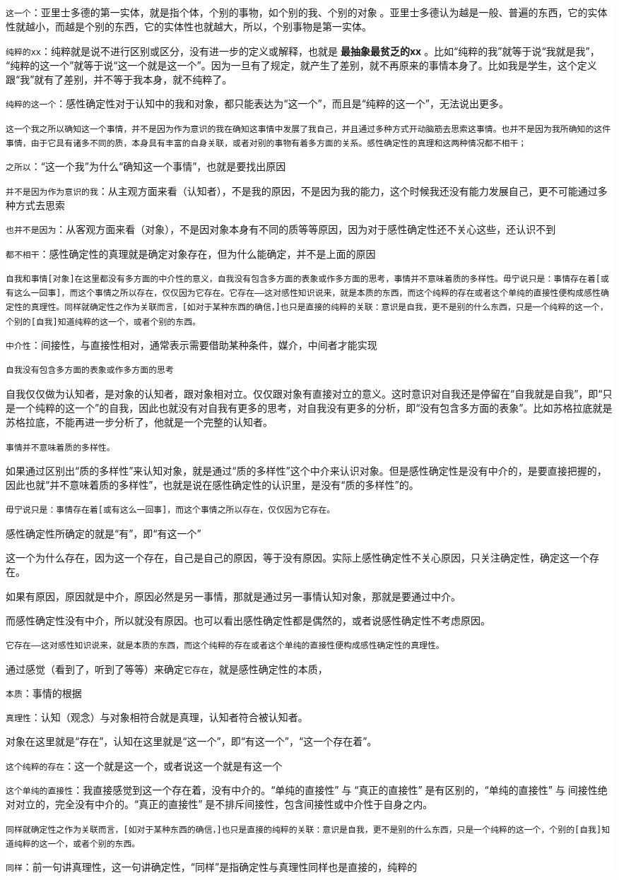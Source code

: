 `这一个`：亚里士多德的第一实体，就是指个体，个别的事物，如个别的我、个别的对象 。亚里士多德认为越是一般、普遍的东西，它的实体性就越小，而越是个别的东西，它的实体性也就越大，所以，个别事物是第一实体。

`纯粹的xx`：纯粹就是说不进行区别或区分，没有进一步的定义或解释，也就是 **最抽象最贫乏的xx** 。比如“纯粹的我”就等于说“我就是我”， “纯粹的这一个”就等于说“这一个就是这一个”。因为一旦有了规定，就产生了差别，就不再原来的事情本身了。比如我是学生，这个定义跟“我”就有了差别，并不等于我本身，就不纯粹了。

`纯粹的这一个`：感性确定性对于认知中的我和对象，都只能表达为“这一个”，而且是“纯粹的这一个”，无法说出更多。

`这一个我之所以确知这一个事情，并不是因为作为意识的我在确知这事情中发展了我自己，并且通过多种方式开动脑筋去思索这事情。也并不是因为我所确知的这件事情，由于它具有诸多不同的质，本身具有丰富的自身关联，或者对别的事物有着多方面的关系。感性确定性的真理和这两种情况都不相干；`

`之所以`：“这一个我”为什么“确知这一个事情”，也就是要找出原因

`并不是因为作为意识的我`：从主观方面来看（认知者），不是我的原因，不是因为我的能力，这个时候我还没有能力发展自己，更不可能通过多种方式去思索

`也并不是因为`：从客观方面来看（对象），不是因对象本身有不同的质等等原因，因为对于感性确定性还不关心这些，还认识不到

`都不相干`：感性确定性的真理就是确定对象存在，但为什么能确定，并不是上面的原因

`自我和事情[对象]在这里都没有多方面的中介性的意义，自我没有包含多方面的表象或作多方面的思考，事情并不意味着质的多样性。毋宁说只是：事情存在着[或有这么一回事]，而这个事情之所以存在，仅仅因为它存在。它存在——这对感性知识说来，就是本质的东西，而这个纯粹的存在或者这个单纯的直接性便构成感性确定性的真理性。同样就确定性之作为关联而言，[如对于某种东西的确信，]也只是直接的纯粹的关联：意识是自我，更不是别的什么东西，只是一个纯粹的这一个，个别的[自我]知道纯粹的这一个，或者个别的东西。`

`中介性`：间接性，与直接性相对，通常表示需要借助某种条件，媒介，中间者才能实现

`自我没有包含多方面的表象或作多方面的思考`

自我仅仅做为认知者，是对象的认知者，跟对象相对立。仅仅跟对象有直接对立的意义。这时意识对自我还是停留在“自我就是自我”，即“只是一个纯粹的这一个”的自我，因此也就没有对自我有更多的思考，对自我没有更多的分析，即“没有包含多方面的表象”。比如苏格拉底就是苏格拉底，不能再进一步分析了，他就是一个完整的认知者。

`事情并不意味着质的多样性。`

如果通过区别出“质的多样性”来认知对象，就是通过“质的多样性”这个中介来认识对象。但是感性确定性是没有中介的，是要直接把握的，因此也就“并不意味着质的多样性”，也就是说在感性确定性的认识里，是没有“质的多样性”的。

`毋宁说只是：事情存在着[或有这么一回事]，而这个事情之所以存在，仅仅因为它存在。`

感性确定性所确定的就是“有”，即“有这一个”

这一个为什么存在，因为这一个存在，自己是自己的原因，等于没有原因。实际上感性确定性不关心原因，只关注确定性，确定这一个存在。

如果有原因，原因就是中介，原因必然是另一事情，那就是通过另一事情认知对象，那就是要通过中介。

而感性确定性没有中介，所以就没有原因。也可以看出感性确定性都是偶然的，或者说感性确定性不考虑原因。

`它存在——这对感性知识说来，就是本质的东西，而这个纯粹的存在或者这个单纯的直接性便构成感性确定性的真理性。`

通过感觉（看到了，听到了等等）来确定`它存在`，就是感性确定性的本质，

`本质`：事情的根据

`真理性`：认知（观念）与对象相符合就是真理，认知者符合被认知者。

对象在这里就是“存在”，认知在这里就是“这一个”，即“有这一个”，“这一个存在着”。

`这个纯粹的存在`：这一个就是这一个，或者说这一个就是有这一个

`这个单纯的直接性`：我直接感觉到这一个存在着，没有中介的。“单纯的直接性” 与 “真正的直接性” 是有区别的，“单纯的直接性” 与 间接性绝对对立的，完全没有中介的。“真正的直接性” 是不排斥间接性，包含间接性或中介性于自身之内。


`同样就确定性之作为关联而言，[如对于某种东西的确信，]也只是直接的纯粹的关联：意识是自我，更不是别的什么东西，只是一个纯粹的这一个，个别的[自我]知道纯粹的这一个，或者个别的东西。`

`同样`：前一句讲真理性，这一句讲确定性，“同样”是指确定性与真理性同样也是直接的，纯粹的
